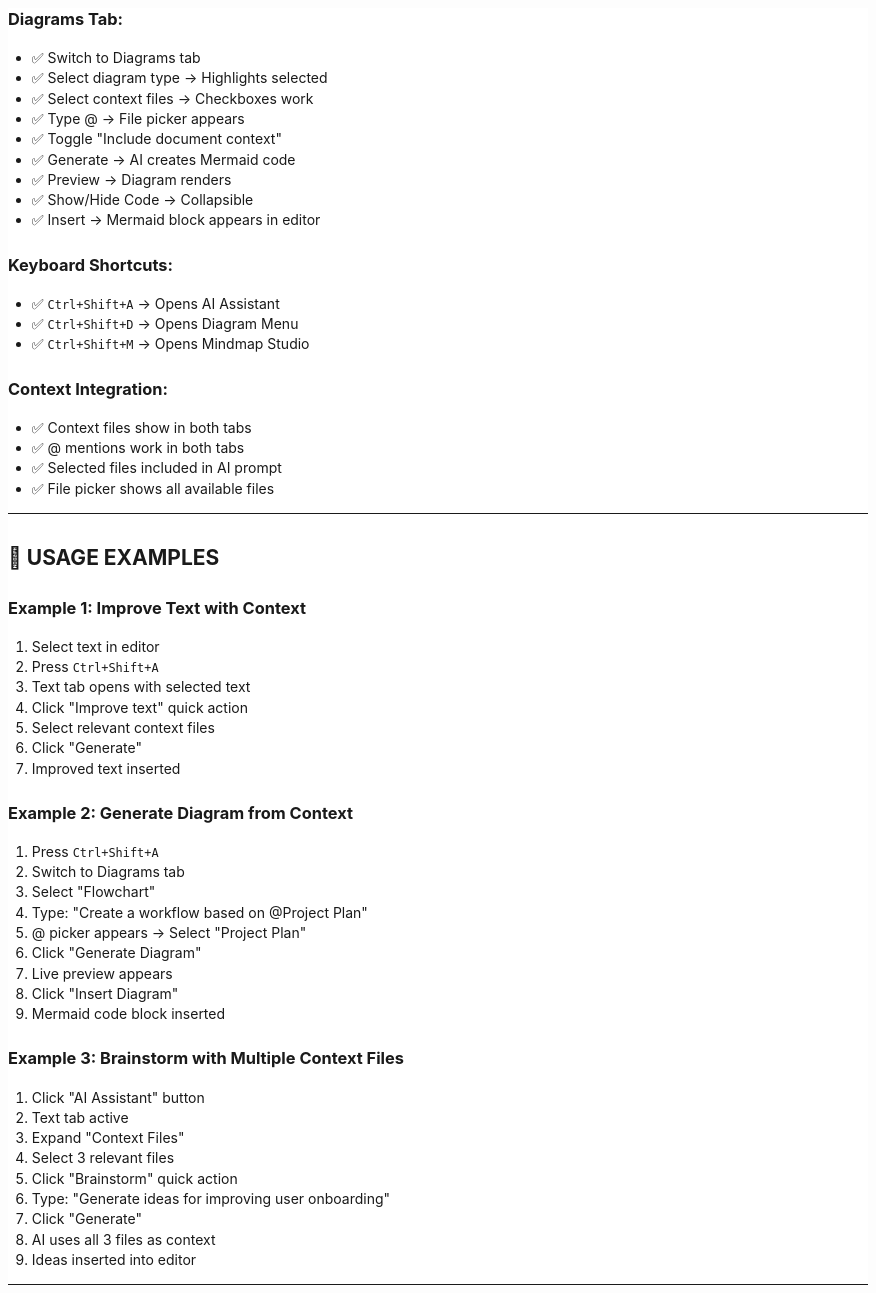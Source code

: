 ### **Diagrams Tab:**
- ✅ Switch to Diagrams tab
- ✅ Select diagram type → Highlights selected
- ✅ Select context files → Checkboxes work
- ✅ Type @ → File picker appears
- ✅ Toggle "Include document context"
- ✅ Generate → AI creates Mermaid code
- ✅ Preview → Diagram renders
- ✅ Show/Hide Code → Collapsible
- ✅ Insert → Mermaid block appears in editor

### **Keyboard Shortcuts:**
- ✅ `Ctrl+Shift+A` → Opens AI Assistant
- ✅ `Ctrl+Shift+D` → Opens Diagram Menu
- ✅ `Ctrl+Shift+M` → Opens Mindmap Studio

### **Context Integration:**
- ✅ Context files show in both tabs
- ✅ @ mentions work in both tabs
- ✅ Selected files included in AI prompt
- ✅ File picker shows all available files

---

## 🚀 **USAGE EXAMPLES**

### **Example 1: Improve Text with Context**
1. Select text in editor
2. Press `Ctrl+Shift+A`
3. Text tab opens with selected text
4. Click "Improve text" quick action
5. Select relevant context files
6. Click "Generate"
7. Improved text inserted

### **Example 2: Generate Diagram from Context**
1. Press `Ctrl+Shift+A`
2. Switch to Diagrams tab
3. Select "Flowchart"
4. Type: "Create a workflow based on @Project Plan"
5. @ picker appears → Select "Project Plan"
6. Click "Generate Diagram"
7. Live preview appears
8. Click "Insert Diagram"
9. Mermaid code block inserted

### **Example 3: Brainstorm with Multiple Context Files**
1. Click "AI Assistant" button
2. Text tab active
3. Expand "Context Files"
4. Select 3 relevant files
5. Click "Brainstorm" quick action
6. Type: "Generate ideas for improving user onboarding"
7. Click "Generate"
8. AI uses all 3 files as context
9. Ideas inserted into editor

---